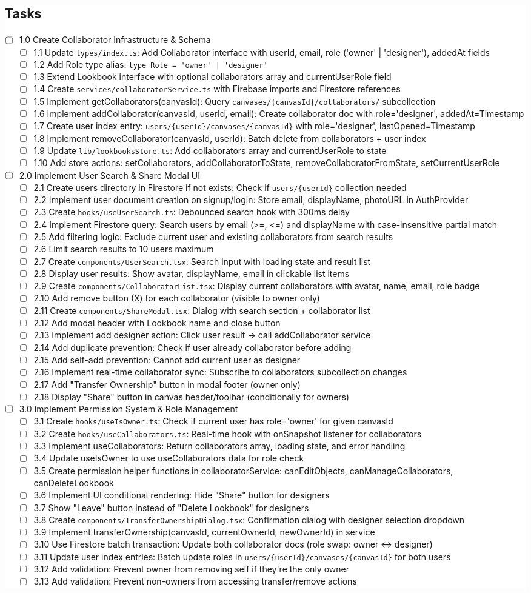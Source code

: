 
## Tasks

- [ ] 1.0 Create Collaborator Infrastructure & Schema
  - [ ] 1.1 Update `types/index.ts`: Add Collaborator interface with userId, email, role ('owner' | 'designer'), addedAt fields
  - [ ] 1.2 Add Role type alias: `type Role = 'owner' | 'designer'`
  - [ ] 1.3 Extend Lookbook interface with optional collaborators array and currentUserRole field
  - [ ] 1.4 Create `services/collaboratorService.ts` with Firebase imports and Firestore references
  - [ ] 1.5 Implement getCollaborators(canvasId): Query `canvases/{canvasId}/collaborators/` subcollection
  - [ ] 1.6 Implement addCollaborator(canvasId, userId, email): Create collaborator doc with role='designer', addedAt=Timestamp
  - [ ] 1.7 Create user index entry: `users/{userId}/canvases/{canvasId}` with role='designer', lastOpened=Timestamp
  - [ ] 1.8 Implement removeCollaborator(canvasId, userId): Batch delete from collaborators + user index
  - [ ] 1.9 Update `lib/lookbooksStore.ts`: Add collaborators array and currentUserRole to state
  - [ ] 1.10 Add store actions: setCollaborators, addCollaboratorToState, removeCollaboratorFromState, setCurrentUserRole
  
- [ ] 2.0 Implement User Search & Share Modal UI
  - [ ] 2.1 Create users directory in Firestore if not exists: Check if `users/{userId}` collection needed
  - [ ] 2.2 Implement user document creation on signup/login: Store email, displayName, photoURL in AuthProvider
  - [ ] 2.3 Create `hooks/useUserSearch.ts`: Debounced search hook with 300ms delay
  - [ ] 2.4 Implement Firestore query: Search users by email (>=, <=) and displayName with case-insensitive partial match
  - [ ] 2.5 Add filtering logic: Exclude current user and existing collaborators from search results
  - [ ] 2.6 Limit search results to 10 users maximum
  - [ ] 2.7 Create `components/UserSearch.tsx`: Search input with loading state and result list
  - [ ] 2.8 Display user results: Show avatar, displayName, email in clickable list items
  - [ ] 2.9 Create `components/CollaboratorList.tsx`: Display current collaborators with avatar, name, email, role badge
  - [ ] 2.10 Add remove button (X) for each collaborator (visible to owner only)
  - [ ] 2.11 Create `components/ShareModal.tsx`: Dialog with search section + collaborator list
  - [ ] 2.12 Add modal header with Lookbook name and close button
  - [ ] 2.13 Implement add designer action: Click user result → call addCollaborator service
  - [ ] 2.14 Add duplicate prevention: Check if user already collaborator before adding
  - [ ] 2.15 Add self-add prevention: Cannot add current user as designer
  - [ ] 2.16 Implement real-time collaborator sync: Subscribe to collaborators subcollection changes
  - [ ] 2.17 Add "Transfer Ownership" button in modal footer (owner only)
  - [ ] 2.18 Display "Share" button in canvas header/toolbar (conditionally for owners)
  
- [ ] 3.0 Implement Permission System & Role Management
  - [ ] 3.1 Create `hooks/useIsOwner.ts`: Check if current user has role='owner' for given canvasId
  - [ ] 3.2 Create `hooks/useCollaborators.ts`: Real-time hook with onSnapshot listener for collaborators
  - [ ] 3.3 Implement useCollaborators: Return collaborators array, loading state, and error handling
  - [ ] 3.4 Update useIsOwner to use useCollaborators data for role check
  - [ ] 3.5 Create permission helper functions in collaboratorService: canEditObjects, canManageCollaborators, canDeleteLookbook
  - [ ] 3.6 Implement UI conditional rendering: Hide "Share" button for designers
  - [ ] 3.7 Show "Leave" button instead of "Delete Lookbook" for designers
  - [ ] 3.8 Create `components/TransferOwnershipDialog.tsx`: Confirmation dialog with designer selection dropdown
  - [ ] 3.9 Implement transferOwnership(canvasId, currentOwnerId, newOwnerId) in service
  - [ ] 3.10 Use Firestore batch transaction: Update both collaborator docs (role swap: owner ↔ designer)
  - [ ] 3.11 Update user index entries: Batch update roles in `users/{userId}/canvases/{canvasId}` for both users
  - [ ] 3.12 Add validation: Prevent owner from removing self if they're the only owner
  - [ ] 3.13 Add validation: Prevent non-owners from accessing transfer/remove actions